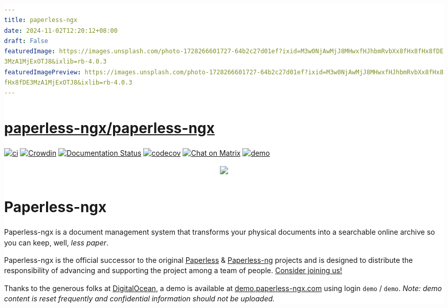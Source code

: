 ```yaml
---
title: paperless-ngx
date: 2024-11-02T12:20:12+08:00
draft: False
featuredImage: https://images.unsplash.com/photo-1728266601727-64b2c27d01ef?ixid=M3w0NjAwMjJ8MHwxfHJhbmRvbXx8fHx8fHx8fDE3MzA1MjExOTJ8&ixlib=rb-4.0.3
featuredImagePreview: https://images.unsplash.com/photo-1728266601727-64b2c27d01ef?ixid=M3w0NjAwMjJ8MHwxfHJhbmRvbXx8fHx8fHx8fDE3MzA1MjExOTJ8&ixlib=rb-4.0.3
---
```


# [paperless-ngx/paperless-ngx](https://github.com/paperless-ngx/paperless-ngx)

[![ci](https://github.com/paperless-ngx/paperless-ngx/workflows/ci/badge.svg)](https://github.com/paperless-ngx/paperless-ngx/actions)
[![Crowdin](https://badges.crowdin.net/paperless-ngx/localized.svg)](https://crowdin.com/project/paperless-ngx)
[![Documentation Status](https://img.shields.io/github/deployments/paperless-ngx/paperless-ngx/github-pages?label=docs)](https://docs.paperless-ngx.com)
[![codecov](https://codecov.io/gh/paperless-ngx/paperless-ngx/branch/main/graph/badge.svg?token=VK6OUPJ3TY)](https://codecov.io/gh/paperless-ngx/paperless-ngx)
[![Chat on Matrix](https://matrix.to/img/matrix-badge.svg)](https://matrix.to/#/%23paperlessngx%3Amatrix.org)
[![demo](https://cronitor.io/badges/ve7ItY/production/W5E_B9jkelG9ZbDiNHUPQEVH3MY.svg)](https://demo.paperless-ngx.com)

<p align="center">
  <picture>
    <source media="(prefers-color-scheme: dark)" srcset="https://github.com/paperless-ngx/paperless-ngx/blob/main/resources/logo/web/png/White%20logo%20-%20no%20background.png" width="50%">
    <source media="(prefers-color-scheme: light)" srcset="https://github.com/paperless-ngx/paperless-ngx/raw/main/resources/logo/web/png/Black%20logo%20-%20no%20background.png" width="50%">
    <img src="https://github.com/paperless-ngx/paperless-ngx/raw/main/resources/logo/web/png/Black%20logo%20-%20no%20background.png" width="50%">
  </picture>
</p>



# Paperless-ngx

Paperless-ngx is a document management system that transforms your physical documents into a searchable online archive so you can keep, well, _less paper_.

Paperless-ngx is the official successor to the original [Paperless](https://github.com/the-paperless-project/paperless) & [Paperless-ng](https://github.com/jonaswinkler/paperless-ng) projects and is designed to distribute the responsibility of advancing and supporting the project among a team of people. [Consider joining us!](#community-support)

Thanks to the generous folks at [DigitalOcean](https://m.do.co/c/8d70b916d462), a demo is available at [demo.paperless-ngx.com](https://demo.paperless-ngx.com) using login `demo` / `demo`. _Note: demo content is reset frequently and confidential information should not be uploaded._
